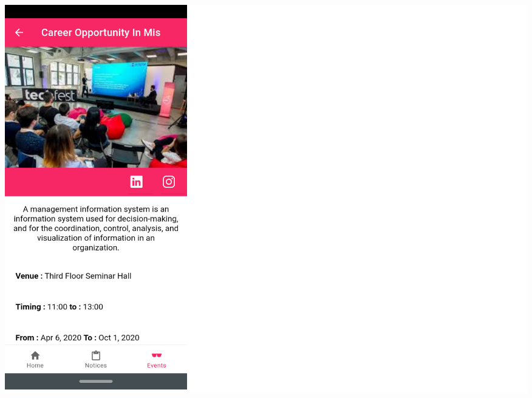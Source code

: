<img src="https://github.com/chandrakishorSingh/vcet-essentials/blob/master/screenshots/event-detail-1.png" width="300">
